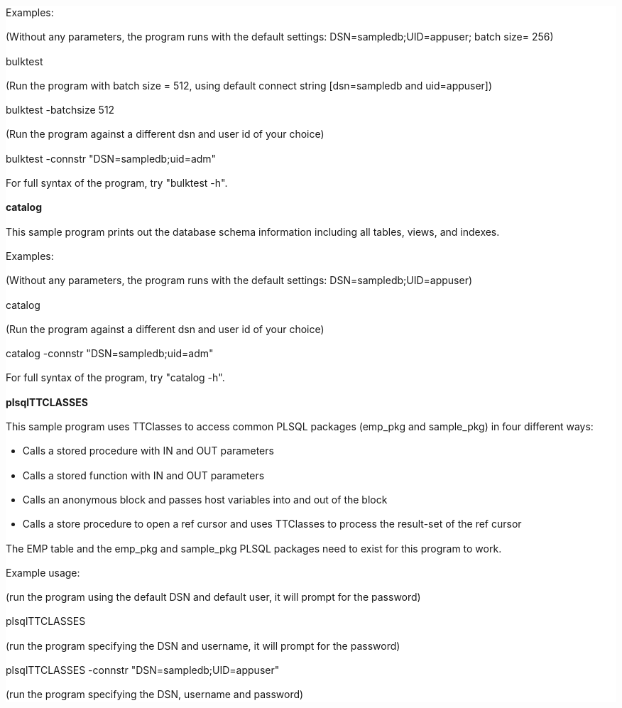 Examples:

(Without any parameters, the program runs with the default settings: DSN=sampledb;UID=appuser; batch size= 256)

bulktest

(Run the program with batch size = 512, using default connect string \[dsn=sampledb and uid=appuser\])

bulktest -batchsize 512

(Run the program against a different dsn and user id of your choice)

bulktest -connstr "DSN=sampledb;uid=adm"

For full syntax of the program, try "bulktest -h".


**catalog**

This sample program prints out the database schema information including all tables, views, and indexes.

Examples:

(Without any parameters, the program runs with the default settings: DSN=sampledb;UID=appuser)

catalog

(Run the program against a different dsn and user id of your choice)

catalog -connstr "DSN=sampledb;uid=adm"

For full syntax of the program, try "catalog -h".


**plsqlTTCLASSES**

This sample program uses TTClasses to access common PLSQL packages (emp\_pkg and sample\_pkg) in four different ways:

- Calls a stored procedure with IN and OUT parameters

- Calls a stored function with IN and OUT parameters

- Calls an anonymous block and passes host variables into and out of the block

- Calls a store procedure to open a ref cursor and uses TTClasses to process the result-set of the ref cursor

The EMP table and the emp\_pkg and sample\_pkg PLSQL packages need to exist for this program to work.

Example usage:

(run the program using the default DSN and default user, it will prompt for the password)

plsqlTTCLASSES

(run the program specifying the DSN and username, it will prompt for the password)

plsqlTTCLASSES -connstr "DSN=sampledb;UID=appuser"

(run the program specifying the DSN, username and password)
